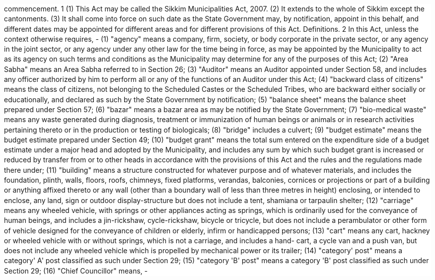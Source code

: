 commencement.
1
(1) This Act may be called the Sikkim Municipalities Act, 2007.
(2) It extends to the whole of Sikkim except the cantonments.
(3) It shall come into force on such date as the State Government may, by notification, appoint in this behalf, and different
dates may be appointed for different areas and for different provisions of this Act.
Definitions.
2
In this Act, unless the context otherwise requires, -
(1) "agency" means a company, firm, society, or body corporate in the private sector, or any agency in the joint sector, or
any agency under any other law for the time being in force, as may be appointed by the Municipality to act as its
agency on such terms and conditions as the Municipality may determine for any of the purposes of this Act;
(2) "Area Sabha" means an Area Sabha referred to in Section 26;
(3) "Auditor" means an Auditor appointed under Section 58, and includes any officer authorized by him to perform all or
any of the functions of an Auditor under this Act;
(4) "backward class of citizens" means the class of citizens, not belonging to the Scheduled Castes or the Scheduled Tribes,
who are backward either socially or educationally, and declared as such by the State Government by notification;
(5) "balance sheet" means the balance sheet prepared under Section 57;
(6) "bazar" means a bazar area as may be notified by the State Government;
(7) "bio-medical waste" means any waste generated during diagnosis, treatment or immunization of human beings or
animals or in research activities pertaining thereto or in the production or testing of biologicals;
(8) "bridge" includes a culvert;
(9) "budget estimate" means the budget estimate prepared under Section 49;
(10) "budget grant" means the total sum entered on the expenditure side of a budget estimate under a major head and
adopted by the Municipality, and includes any sum by which such budget grant is increased or reduced by transfer
from or to other heads in accordance with the provisions of this Act and the rules and the regulations made there
under;
(11) "building" means a structure constructed for whatever purpose and of whatever materials, and includes the foundation,
plinth, walls, floors, roofs, chimneys, fixed platforms, verandas, balconies, cornices or projections or part of a
building or anything affixed thereto or any wall (other than a boundary wall of less than three metres in height)
enclosing, or intended to enclose, any land, sign or outdoor display-structure but does not include a tent, shamiana
or tarpaulin shelter;
(12) "carriage" means any wheeled vehicle, with springs or other appliances acting as springs, which is ordinarily used for
the conveyance of human beings, and includes a jin-rickshaw, cycle-rickshaw, bicycle or tricycle, but does not
include a perambulator or other form of vehicle designed for the conveyance of children or elderly, infirm or
handicapped persons;
(13) "cart" means any cart, hackney or wheeled vehicle with or without springs, which is not a carriage, and includes a
hand- cart, a cycle van and a push van, but does not include any wheeled vehicle which is propelled by mechanical
power or its trailer;
(14) "category' post" means a category' A' post classified as such under Section 29; (15) "category 'B' post" means a
category 'B' post classified as such under Section 29;
(16) "Chief Councillor" means, -